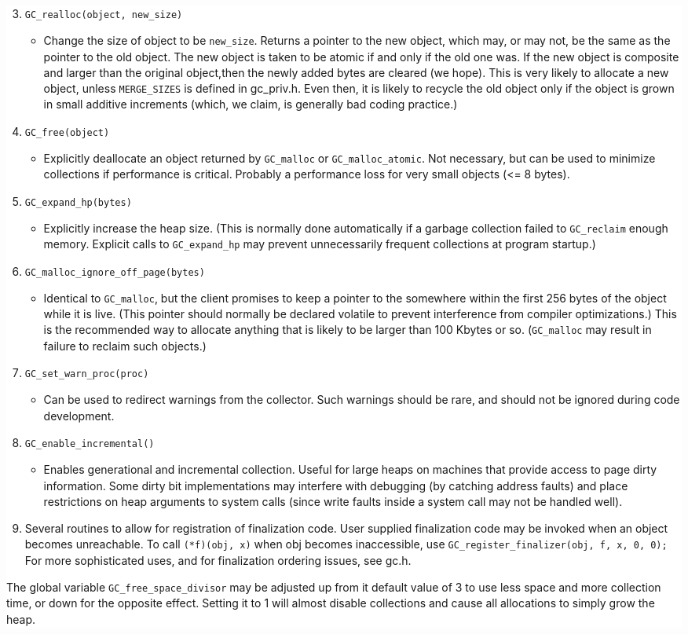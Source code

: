  3) `GC_realloc(object, new_size)`
    - Change the size of object to be `new_size`.  Returns a pointer to the
      new object, which may, or may not, be the same as the pointer to
      the old object.  The new object is taken to be atomic if and only if the
      old one was.  If the new object is composite and larger than the original
      object,then the newly added bytes are cleared (we hope).  This is very
      likely to allocate a new object, unless `MERGE_SIZES` is defined in
      gc_priv.h.  Even then, it is likely to recycle the old object only if the
      object is grown in small additive increments (which, we claim, is
      generally bad coding practice.)

 4) `GC_free(object)`
    - Explicitly deallocate an object returned by `GC_malloc` or
      `GC_malloc_atomic`.  Not necessary, but can be used to minimize
      collections if performance is critical.  Probably a performance
      loss for very small objects (<= 8 bytes).

 5) `GC_expand_hp(bytes)`
     - Explicitly increase the heap size.  (This is normally done automatically
       if a garbage collection failed to `GC_reclaim` enough memory.  Explicit
       calls to `GC_expand_hp` may prevent unnecessarily frequent collections at
       program startup.)

 6) `GC_malloc_ignore_off_page(bytes)`
     - Identical to `GC_malloc`, but the client promises to keep a pointer to
       the somewhere within the first 256 bytes of the object while it is
       live.  (This pointer should normally be declared volatile to prevent
       interference from compiler optimizations.)  This is the recommended
       way to allocate anything that is likely to be larger than 100 Kbytes
       or so.  (`GC_malloc` may result in failure to reclaim such objects.)

 7) `GC_set_warn_proc(proc)`
     - Can be used to redirect warnings from the collector.  Such warnings
       should be rare, and should not be ignored during code development.

 8) `GC_enable_incremental()`
     - Enables generational and incremental collection.  Useful for large
       heaps on machines that provide access to page dirty information.
       Some dirty bit implementations may interfere with debugging
       (by catching address faults) and place restrictions on heap arguments
       to system calls (since write faults inside a system call may not be
       handled well).

 9) Several routines to allow for registration of finalization code.
    User supplied finalization code may be invoked when an object becomes
    unreachable.  To call `(*f)(obj, x)` when obj becomes inaccessible, use
    `GC_register_finalizer(obj, f, x, 0, 0);`
    For more sophisticated uses, and for finalization ordering issues,
    see gc.h.

The global variable `GC_free_space_divisor` may be adjusted up from it
default value of 3 to use less space and more collection time, or down for
the opposite effect.  Setting it to 1 will almost disable collections
and cause all allocations to simply grow the heap.
